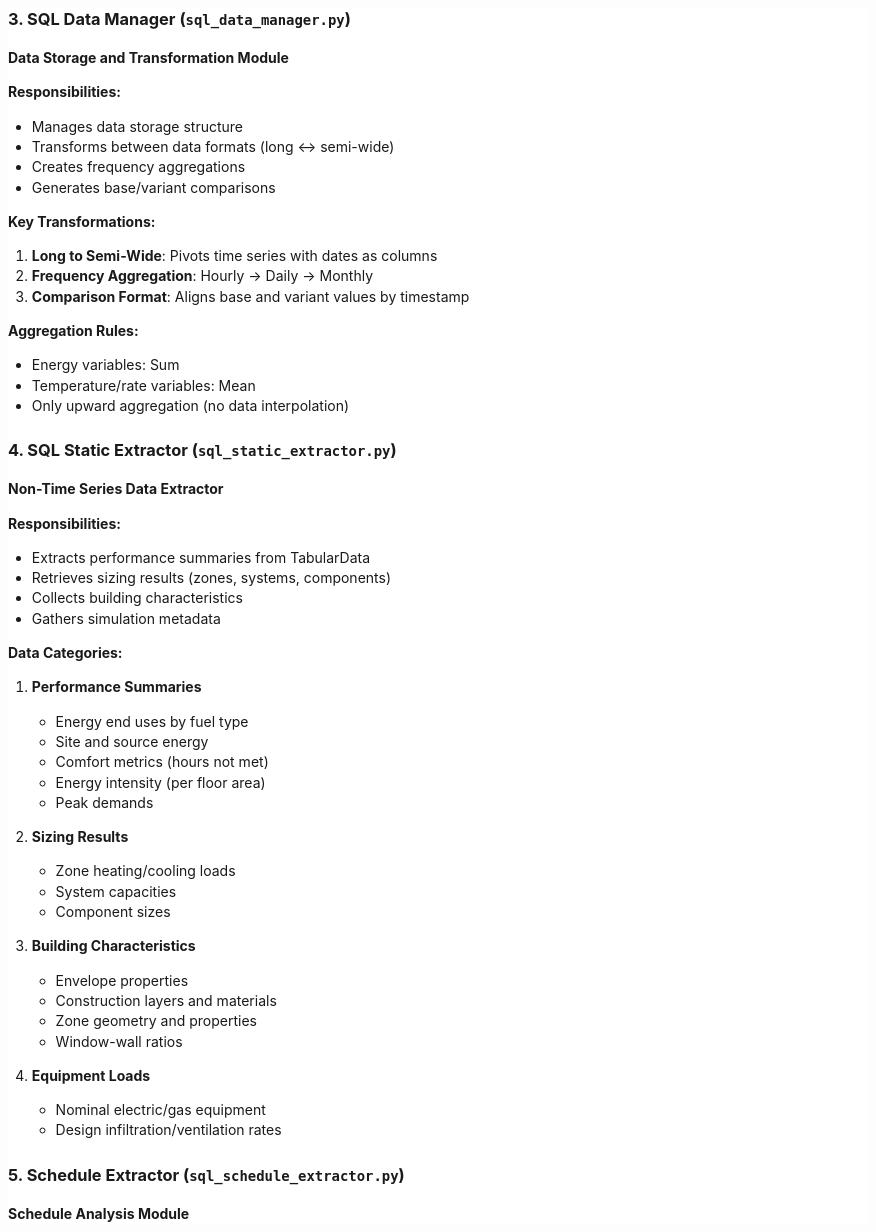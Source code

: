 ### 3. SQL Data Manager (`sql_data_manager.py`)
**Data Storage and Transformation Module**

**Responsibilities:**
- Manages data storage structure
- Transforms between data formats (long ↔ semi-wide)
- Creates frequency aggregations
- Generates base/variant comparisons

**Key Transformations:**
1. **Long to Semi-Wide**: Pivots time series with dates as columns
2. **Frequency Aggregation**: Hourly → Daily → Monthly
3. **Comparison Format**: Aligns base and variant values by timestamp

**Aggregation Rules:**
- Energy variables: Sum
- Temperature/rate variables: Mean
- Only upward aggregation (no data interpolation)

### 4. SQL Static Extractor (`sql_static_extractor.py`)
**Non-Time Series Data Extractor**

**Responsibilities:**
- Extracts performance summaries from TabularData
- Retrieves sizing results (zones, systems, components)
- Collects building characteristics
- Gathers simulation metadata

**Data Categories:**
1. **Performance Summaries**
   - Energy end uses by fuel type
   - Site and source energy
   - Comfort metrics (hours not met)
   - Energy intensity (per floor area)
   - Peak demands

2. **Sizing Results**
   - Zone heating/cooling loads
   - System capacities
   - Component sizes

3. **Building Characteristics**
   - Envelope properties
   - Construction layers and materials
   - Zone geometry and properties
   - Window-wall ratios

4. **Equipment Loads**
   - Nominal electric/gas equipment
   - Design infiltration/ventilation rates

### 5. Schedule Extractor (`sql_schedule_extractor.py`)
**Schedule Analysis Module**
